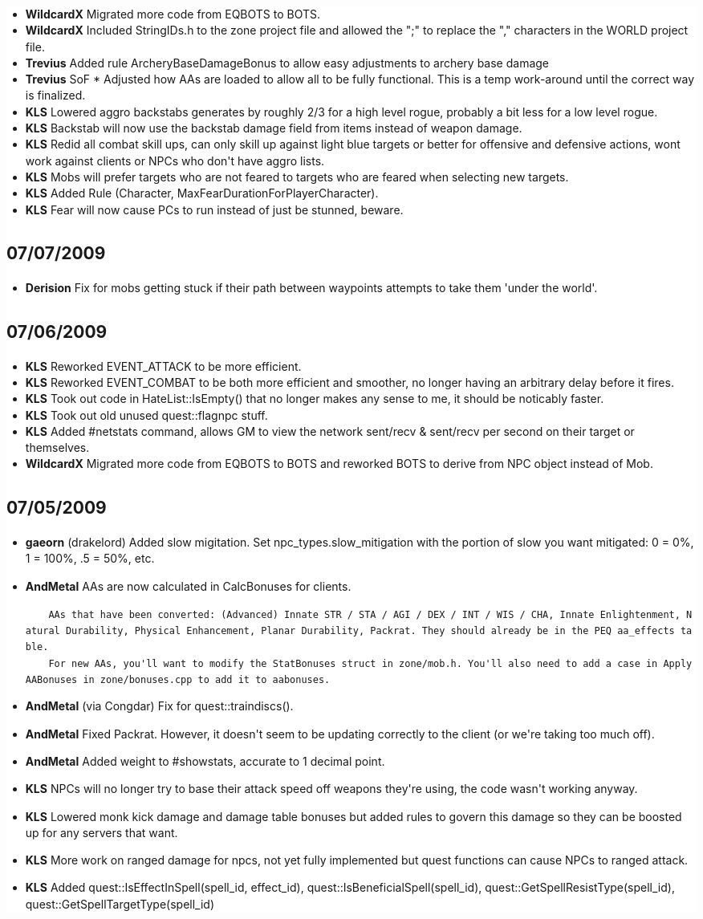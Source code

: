 * **WildcardX** Migrated more code from EQBOTS to BOTS.
* **WildcardX** Included StringIDs.h to the zone project file and allowed the ";" to replace the "," characters in the WORLD project file.
* **Trevius** Added rule ArcheryBaseDamageBonus to allow easy adjustments to archery base damage
* **Trevius** SoF * Adjusted how AAs are loaded to allow all to be fully functional.  This is a temp work-around until the correct way is finalized.
* **KLS** Lowered aggro backstabs generates by roughly 2/3 for a high level rogue, probably a bit less for a low level rogue.
* **KLS** Backstab will now use the backstab damage field from items instead of weapon damage.
* **KLS** Redid all combat skill ups, can only skill up against light blue targets or better for offensive and defensive actions, wont work against clients or NPCs who don't have aggro lists.
* **KLS** Mobs will prefer targets who are not feared to targets who are feared when selecting new targets.
* **KLS** Added Rule (Character, MaxFearDurationForPlayerCharacter).
* **KLS** Fear will now cause PCs to run instead of just be stunned, beware.

## 07/07/2009

* **Derision** Fix for mobs getting stuck if their path between waypoints attempts to take them 'under the world'.

## 07/06/2009

* **KLS** Reworked EVENT_ATTACK to be more efficient.
* **KLS** Reworked EVENT_COMBAT to be both more efficient and smoother, no longer having an arbitrary delay before it fires.
* **KLS** Took out code in HateList::IsEmpty() that no longer makes any sense to me, it should be noticably faster.
* **KLS** Took out old unused quest::flagnpc stuff.
* **KLS** Added #netstats command, allows GM to view the network sent/recv & sent/recv per second on their target or themselves.
* **WildcardX** Migrated more code from EQBOTS to BOTS and reworked BOTS to derive from NPC object instead of Mob.

## 07/05/2009

* **gaeorn** (drakelord) Added slow migitation. Set npc_types.slow_mitigation with the portion of slow you want mitigated: 0 = 0%, 1 = 100%, .5 = 50%, etc.
* **AndMetal** AAs are now calculated in CalcBonuses for clients.

  ```text
      AAs that have been converted: (Advanced) Innate STR / STA / AGI / DEX / INT / WIS / CHA, Innate Enlightenment, Natural Durability, Physical Enhancement, Planar Durability, Packrat. They should already be in the PEQ aa_effects table.
      For new AAs, you'll want to modify the StatBonuses struct in zone/mob.h. You'll also need to add a case in ApplyAABonuses in zone/bonuses.cpp to add it to aabonuses.
  ```

* **AndMetal** (via Congdar) Fix for quest::traindiscs().
* **AndMetal** Fixed Packrat. However, it doesn't seem to be updating correctly to the client (or we're taking too much off).
* **AndMetal** Added weight to #showstats, accurate to 1 decimal point.
* **KLS** NPCs will no longer try to base their attack speed off weapons they're using, the code wasn't working anyway.
* **KLS** Lowered monk kick damage and damage table bonuses but added rules to govern this damage so they can be boosted up for any servers that want.
* **KLS** More work on ranged damage for npcs, not yet fully implemented but quest functions can cause NPCs to ranged attack.
* **KLS** Added quest::IsEffectInSpell(spell_id, effect_id), quest::IsBeneficialSpell(spell_id), quest::GetSpellResistType(spell_id), quest::GetSpellTargetType(spell_id)
